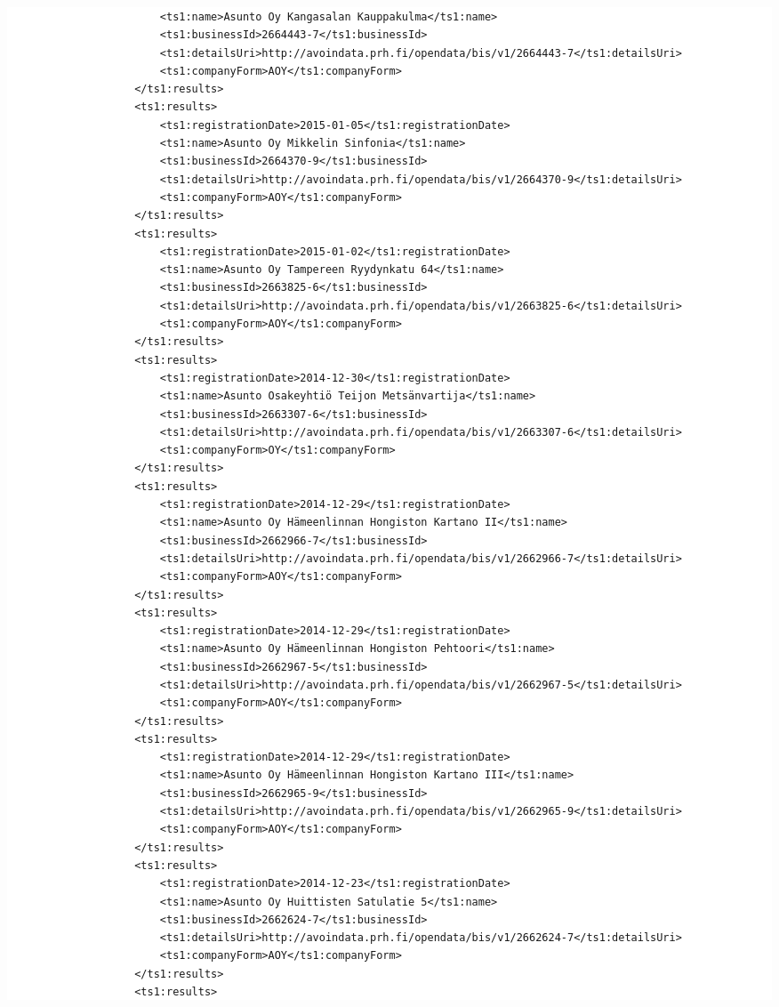 ```
                        <ts1:name>Asunto Oy Kangasalan Kauppakulma</ts1:name>
                        <ts1:businessId>2664443-7</ts1:businessId>
                        <ts1:detailsUri>http://avoindata.prh.fi/opendata/bis/v1/2664443-7</ts1:detailsUri>
                        <ts1:companyForm>AOY</ts1:companyForm>
                    </ts1:results>
                    <ts1:results>
                        <ts1:registrationDate>2015-01-05</ts1:registrationDate>
                        <ts1:name>Asunto Oy Mikkelin Sinfonia</ts1:name>
                        <ts1:businessId>2664370-9</ts1:businessId>
                        <ts1:detailsUri>http://avoindata.prh.fi/opendata/bis/v1/2664370-9</ts1:detailsUri>
                        <ts1:companyForm>AOY</ts1:companyForm>
                    </ts1:results>
                    <ts1:results>
                        <ts1:registrationDate>2015-01-02</ts1:registrationDate>
                        <ts1:name>Asunto Oy Tampereen Ryydynkatu 64</ts1:name>
                        <ts1:businessId>2663825-6</ts1:businessId>
                        <ts1:detailsUri>http://avoindata.prh.fi/opendata/bis/v1/2663825-6</ts1:detailsUri>
                        <ts1:companyForm>AOY</ts1:companyForm>
                    </ts1:results>
                    <ts1:results>
                        <ts1:registrationDate>2014-12-30</ts1:registrationDate>
                        <ts1:name>Asunto Osakeyhtiö Teijon Metsänvartija</ts1:name>
                        <ts1:businessId>2663307-6</ts1:businessId>
                        <ts1:detailsUri>http://avoindata.prh.fi/opendata/bis/v1/2663307-6</ts1:detailsUri>
                        <ts1:companyForm>OY</ts1:companyForm>
                    </ts1:results>
                    <ts1:results>
                        <ts1:registrationDate>2014-12-29</ts1:registrationDate>
                        <ts1:name>Asunto Oy Hämeenlinnan Hongiston Kartano II</ts1:name>
                        <ts1:businessId>2662966-7</ts1:businessId>
                        <ts1:detailsUri>http://avoindata.prh.fi/opendata/bis/v1/2662966-7</ts1:detailsUri>
                        <ts1:companyForm>AOY</ts1:companyForm>
                    </ts1:results>
                    <ts1:results>
                        <ts1:registrationDate>2014-12-29</ts1:registrationDate>
                        <ts1:name>Asunto Oy Hämeenlinnan Hongiston Pehtoori</ts1:name>
                        <ts1:businessId>2662967-5</ts1:businessId>
                        <ts1:detailsUri>http://avoindata.prh.fi/opendata/bis/v1/2662967-5</ts1:detailsUri>
                        <ts1:companyForm>AOY</ts1:companyForm>
                    </ts1:results>
                    <ts1:results>
                        <ts1:registrationDate>2014-12-29</ts1:registrationDate>
                        <ts1:name>Asunto Oy Hämeenlinnan Hongiston Kartano III</ts1:name>
                        <ts1:businessId>2662965-9</ts1:businessId>
                        <ts1:detailsUri>http://avoindata.prh.fi/opendata/bis/v1/2662965-9</ts1:detailsUri>
                        <ts1:companyForm>AOY</ts1:companyForm>
                    </ts1:results>
                    <ts1:results>
                        <ts1:registrationDate>2014-12-23</ts1:registrationDate>
                        <ts1:name>Asunto Oy Huittisten Satulatie 5</ts1:name>
                        <ts1:businessId>2662624-7</ts1:businessId>
                        <ts1:detailsUri>http://avoindata.prh.fi/opendata/bis/v1/2662624-7</ts1:detailsUri>
                        <ts1:companyForm>AOY</ts1:companyForm>
                    </ts1:results>
                    <ts1:results>
```